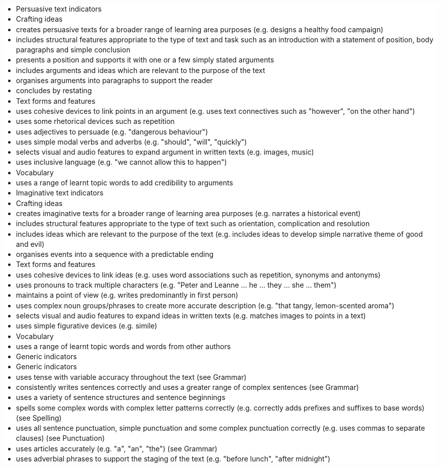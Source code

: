 *   Persuasive text indicators
*   Crafting ideas
*   creates persuasive texts for a broader range of learning area purposes (e.g. designs a healthy food campaign)
*   includes structural features appropriate to the type of text and task such as an introduction with a statement of position, body paragraphs and simple conclusion
*   presents a position and supports it with one or a few simply stated arguments
*   includes arguments and ideas which are relevant to the purpose of the text
*   organises arguments into paragraphs to support the reader
*   concludes by restating
*   Text forms and features
*   uses cohesive devices to link points in an argument (e.g. uses text connectives such as "however", "on the other hand")
*   uses some rhetorical devices such as repetition
*   uses adjectives to persuade (e.g. "dangerous behaviour")
*   uses simple modal verbs and adverbs (e.g. "should", "will", "quickly")
*   selects visual and audio features to expand argument in written texts (e.g. images, music)
*   uses inclusive language (e.g. "we cannot allow this to happen")
*   Vocabulary
*   uses a range of learnt topic words to add credibility to arguments
*   Imaginative text indicators
*   Crafting ideas
*   creates imaginative texts for a broader range of learning area purposes (e.g. narrates a historical event)
*   includes structural features appropriate to the type of text such as orientation, complication and resolution
*   includes ideas which are relevant to the purpose of the text (e.g. includes ideas to develop simple narrative theme of good and evil)
*   organises events into a sequence with a predictable ending
*   Text forms and features
*   uses cohesive devices to link ideas (e.g. uses word associations such as repetition, synonyms and antonyms)
*   uses pronouns to track multiple characters (e.g. "Peter and Leanne … he … they … she … them")
*   maintains a point of view (e.g. writes predominantly in first person)
*   uses complex noun groups/phrases  to create more accurate description (e.g. "that tangy, lemon-scented aroma")
*   selects visual and audio features to expand ideas in written texts (e.g. matches images to points in a text)
*   uses simple figurative devices (e.g. simile)
*   Vocabulary
*   uses a range of learnt topic words and words from other authors
*   Generic indicators
*   Generic indicators
*   uses tense with variable accuracy throughout the text (see Grammar)
*   consistently writes sentences correctly and uses a greater range of complex sentences (see Grammar)
*   uses a variety of sentence structures and sentence beginnings
*   spells some complex words with complex letter patterns correctly (e.g. correctly adds prefixes and suffixes to base words) (see Spelling)
*   uses all sentence punctuation, simple punctuation and some complex punctuation correctly (e.g. uses commas to separate clauses) (see Punctuation)
*   uses articles accurately (e.g. "a", "an", "the") (see Grammar)
*   uses adverbial phrases to support the staging of the text (e.g. "before lunch", "after midnight")
